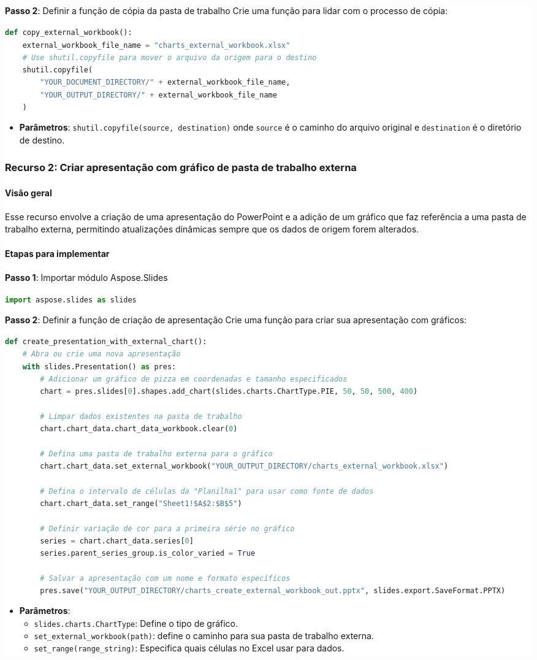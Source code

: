 **Passo 2**: Definir a função de cópia da pasta de trabalho
Crie uma função para lidar com o processo de cópia:
```python
def copy_external_workbook():
    external_workbook_file_name = "charts_external_workbook.xlsx"
    # Use shutil.copyfile para mover o arquivo da origem para o destino
    shutil.copyfile(
        "YOUR_DOCUMENT_DIRECTORY/" + external_workbook_file_name,
        "YOUR_OUTPUT_DIRECTORY/" + external_workbook_file_name
    )
```
- **Parâmetros**: `shutil.copyfile(source, destination)` onde `source` é o caminho do arquivo original e `destination` é o diretório de destino.

### Recurso 2: Criar apresentação com gráfico de pasta de trabalho externa

#### Visão geral
Esse recurso envolve a criação de uma apresentação do PowerPoint e a adição de um gráfico que faz referência a uma pasta de trabalho externa, permitindo atualizações dinâmicas sempre que os dados de origem forem alterados.

#### Etapas para implementar
**Passo 1**: Importar módulo Aspose.Slides
```python
import aspose.slides as slides
```

**Passo 2**: Definir a função de criação de apresentação
Crie uma função para criar sua apresentação com gráficos:
```python
def create_presentation_with_external_chart():
    # Abra ou crie uma nova apresentação
    with slides.Presentation() as pres:
        # Adicionar um gráfico de pizza em coordenadas e tamanho especificados
        chart = pres.slides[0].shapes.add_chart(slides.charts.ChartType.PIE, 50, 50, 500, 400)

        # Limpar dados existentes na pasta de trabalho
        chart.chart_data.chart_data_workbook.clear(0)

        # Defina uma pasta de trabalho externa para o gráfico
        chart.chart_data.set_external_workbook("YOUR_OUTPUT_DIRECTORY/charts_external_workbook.xlsx")

        # Defina o intervalo de células da "Planilha1" para usar como fonte de dados
        chart.chart_data.set_range("Sheet1!$A$2:$B$5")

        # Definir variação de cor para a primeira série no gráfico
        series = chart.chart_data.series[0]
        series.parent_series_group.is_color_varied = True

        # Salvar a apresentação com um nome e formato específicos
        pres.save("YOUR_OUTPUT_DIRECTORY/charts_create_external_workbook_out.pptx", slides.export.SaveFormat.PPTX)
```
- **Parâmetros**:
  - `slides.charts.ChartType`: Define o tipo de gráfico.
  - `set_external_workbook(path)`: define o caminho para sua pasta de trabalho externa.
  - `set_range(range_string)`: Especifica quais células no Excel usar para dados.
